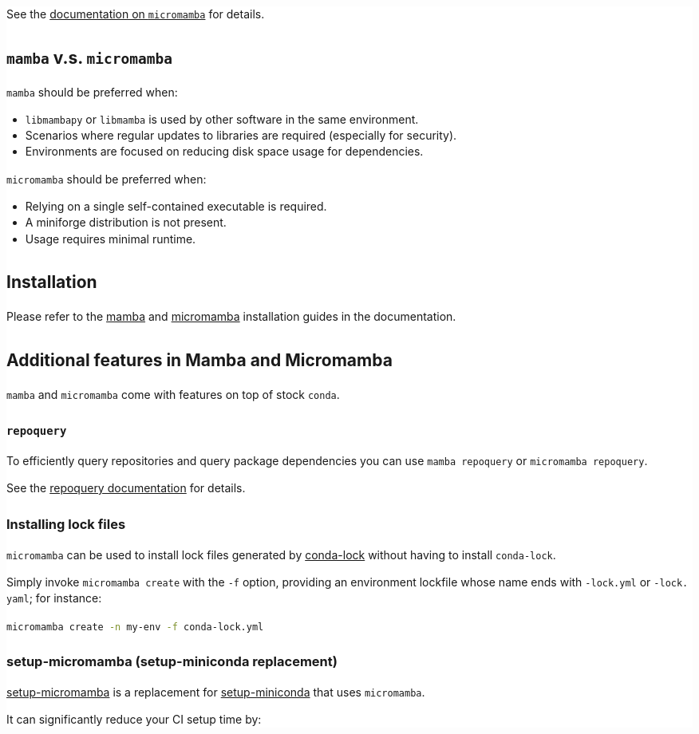 See the [documentation on `micromamba`](https://mamba.readthedocs.io/en/latest/user_guide/micromamba.html) for details.

## `mamba` v.s. `micromamba`

`mamba` should be preferred when:

- `libmambapy` or `libmamba` is used by other software in the same environment.
- Scenarios where regular updates to libraries are required (especially for security).
- Environments are focused on reducing disk space usage for dependencies.

`micromamba` should be preferred when:

- Relying on a single self-contained executable is required.
- A miniforge distribution is not present.
- Usage requires minimal runtime.

## Installation

Please refer to the [mamba](https://mamba.readthedocs.io/en/latest/installation/mamba-installation.html)
and [micromamba](https://mamba.readthedocs.io/en/latest/installation/micromamba-installation.html) installation guides in the documentation.

## Additional features in Mamba and Micromamba

`mamba` and `micromamba` come with features on top of stock `conda`.

### `repoquery`

To efficiently query repositories and query package dependencies you can use `mamba repoquery` or `micromamba repoquery`.

See the [repoquery documentation](https://mamba.readthedocs.io/en/latest/user_guide/mamba.html#repoquery) for details.

### Installing lock files

`micromamba` can be used to install lock files generated by [conda-lock](https://conda.github.io/conda-lock/) without having to install `conda-lock`.

Simply invoke `micromamba create` with the `-f` option, providing an environment lockfile whose name ends with
`-lock.yml` or `-lock.yaml`; for instance:

```bash
micromamba create -n my-env -f conda-lock.yml
```

### setup-micromamba (setup-miniconda replacement)

[setup-micromamba](https://github.com/marketplace/actions/setup-micromamba) is a replacement for [setup-miniconda](https://github.com/marketplace/actions/setup-miniconda) that uses `micromamba`.

It can significantly reduce your CI setup time by:
